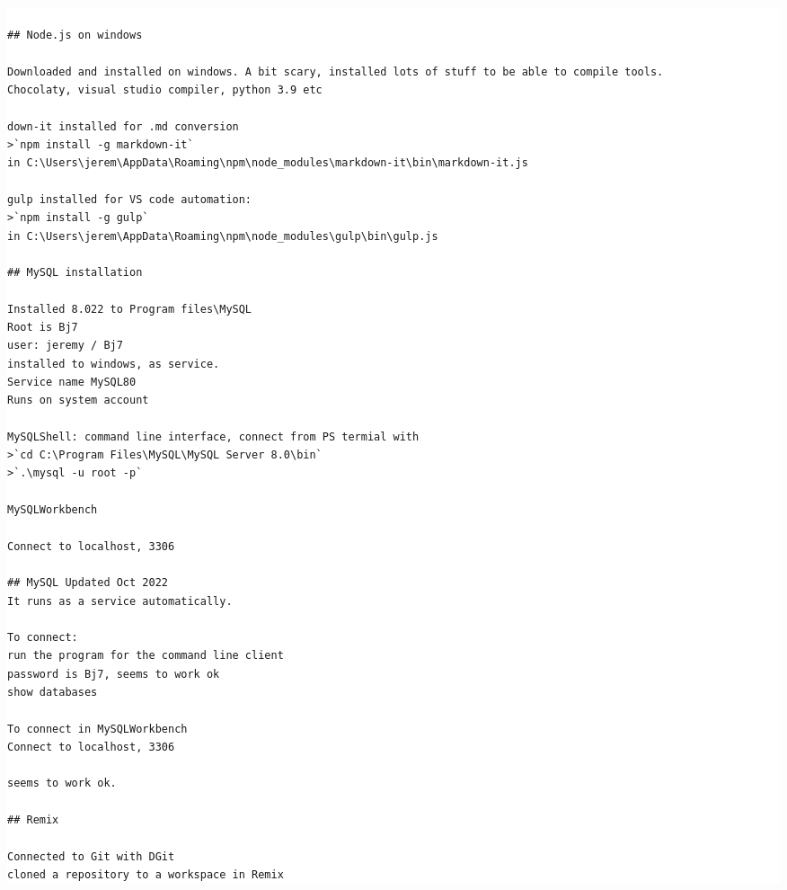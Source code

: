 ```

## Node.js on windows

Downloaded and installed on windows. A bit scary, installed lots of stuff to be able to compile tools.
Chocolaty, visual studio compiler, python 3.9 etc

down-it installed for .md conversion  
>`npm install -g markdown-it`
in C:\Users\jerem\AppData\Roaming\npm\node_modules\markdown-it\bin\markdown-it.js  

gulp installed for VS code automation:  
>`npm install -g gulp`
in C:\Users\jerem\AppData\Roaming\npm\node_modules\gulp\bin\gulp.js  

## MySQL installation

Installed 8.022 to Program files\MySQL
Root is Bj7
user: jeremy / Bj7
installed to windows, as service.
Service name MySQL80
Runs on system account

MySQLShell: command line interface, connect from PS termial with 
>`cd C:\Program Files\MySQL\MySQL Server 8.0\bin`  
>`.\mysql -u root -p`

MySQLWorkbench

Connect to localhost, 3306

## MySQL Updated Oct 2022
It runs as a service automatically.

To connect:
run the program for the command line client
password is Bj7, seems to work ok
show databases

To connect in MySQLWorkbench
Connect to localhost, 3306

seems to work ok.

## Remix

Connected to Git with DGit
cloned a repository to a workspace in Remix
